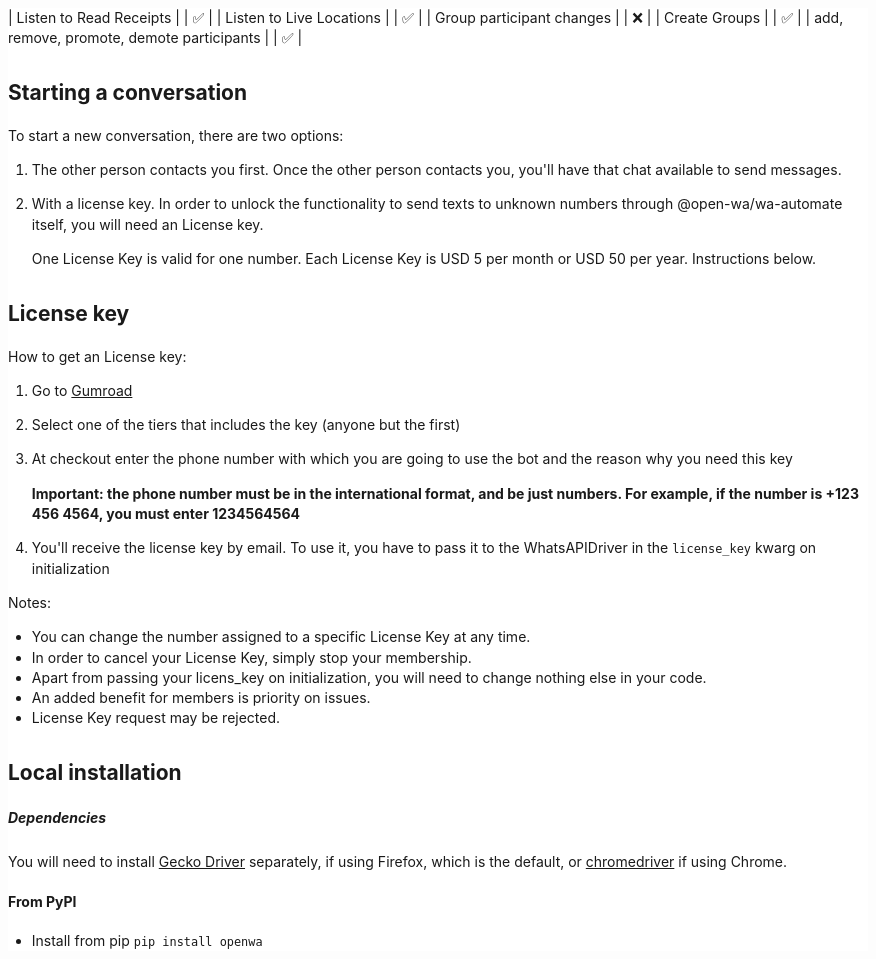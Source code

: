 | Listen to Read Receipts           |             | ✅          |
| Listen to Live Locations           |             | ✅          |
| Group participant changes         |             | ❌          |
| Create Groups         |             | ✅          |
| add, remove, promote, demote participants         |             | ✅          |

## Starting a conversation
To start a new conversation, there are two options:
1. The other person contacts you first. Once the other person contacts you, you'll have that chat available to send messages. 
2. With a license key. In order to unlock the functionality to send texts to unknown numbers through @open-wa/wa-automate itself, you will need an License key.

    One License Key is valid for one number. Each License Key is USD 5 per month or USD 50 per year. Instructions below.
    
## License key
How to get an License key:
1. Go to [Gumroad](https://gumroad.com/mrodal#dhED)
2. Select one of the tiers that includes the key (anyone but the first)
3. At checkout enter the phone number with which you are going to use the bot and the reason why you need this key

    **Important: the phone number must be in the international format, and be just numbers. For example, if the number is +123 456 4564, you must enter 1234564564**

4. You'll receive the license key by email. To use it, you have to pass it to the WhatsAPIDriver in the `license_key` kwarg on initialization


Notes:
- You can change the number assigned to a specific License Key at any time.
- In order to cancel your License Key, simply stop your membership.
- Apart from passing your licens_key on initialization, you will need to change nothing else in your code.
- An added benefit for members is priority on issues.
- License Key request may be rejected.

## Local installation

##### Dependencies
You will need to install [Gecko Driver](https://github.com/mozilla/geckodriver) separately, if using Firefox, which is the default, or [chromedriver](https://chromedriver.chromium.org/downloads) if using Chrome.

#### From PyPI
- Install from pip
`pip install openwa`
